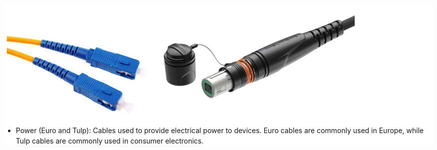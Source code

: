 ![Optical Fiber Cable](/av_guide_images/CableConnectors/fiberoptic.jpeg) ![opticalcon](/av_guide_images/CableConnectors/3868-opticalCONADVANCEDCableConnectorMTP12.png)
* Power (Euro and Tulp): Cables used to provide electrical power to devices. Euro cables are commonly used in Europe, while Tulp cables are commonly used in consumer electronics.